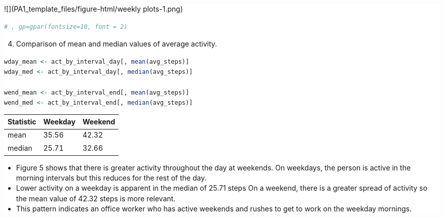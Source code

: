 ![](PA1_template_files/figure-html/weekly plots-1.png)

```r
# , gp=gpar(fontsize=10, font = 2)
```

4. Comparison of  mean and median values of average activity.


```r
wday_mean <- act_by_interval_day[, mean(avg_steps)]
wday_med <- act_by_interval_day[, median(avg_steps)]

wend_mean <- act_by_interval_end[, mean(avg_steps)]
wend_med <- act_by_interval_end[, median(avg_steps)]
```

Statistic | Weekday  | Weekend
--------- | -------- | --------
mean      |  35.56   |  42.32
median    |  25.71   |  32.66 

* Figure 5 shows that there is greater activity throughout the day at weekends.  On weekdays, the person is active in the morning intervals but this reduces for the rest of the day.
* Lower activity on a weekday is apparent in the median of 25.71 steps  On a weekend, there is a greater spread of activity so the mean value of 42.32 steps is more relevant.
* This pattern indicates an office worker who has active weekends and rushes to get to work on the weekday mornings.
